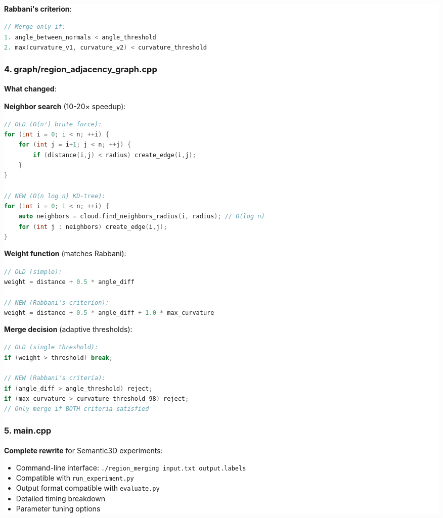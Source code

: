 **Rabbani's criterion**:
```cpp
// Merge only if:
1. angle_between_normals < angle_threshold
2. max(curvature_v1, curvature_v2) < curvature_threshold
```

### 4. graph/region_adjacency_graph.cpp
**What changed**:

**Neighbor search** (10-20× speedup):
```cpp
// OLD (O(n²) brute force):
for (int i = 0; i < n; ++i) {
    for (int j = i+1; j < n; ++j) {
        if (distance(i,j) < radius) create_edge(i,j);
    }
}

// NEW (O(n log n) KD-tree):
for (int i = 0; i < n; ++i) {
    auto neighbors = cloud.find_neighbors_radius(i, radius); // O(log n)
    for (int j : neighbors) create_edge(i,j);
}
```

**Weight function** (matches Rabbani):
```cpp
// OLD (simple):
weight = distance + 0.5 * angle_diff

// NEW (Rabbani's criterion):
weight = distance + 0.5 * angle_diff + 1.0 * max_curvature
```

**Merge decision** (adaptive thresholds):
```cpp
// OLD (single threshold):
if (weight > threshold) break;

// NEW (Rabbani's criteria):
if (angle_diff > angle_threshold) reject;
if (max_curvature > curvature_threshold_98) reject;
// Only merge if BOTH criteria satisfied
```

### 5. main.cpp
**Complete rewrite** for Semantic3D experiments:
- Command-line interface: `./region_merging input.txt output.labels`
- Compatible with `run_experiment.py`
- Output format compatible with `evaluate.py`
- Detailed timing breakdown
- Parameter tuning options
